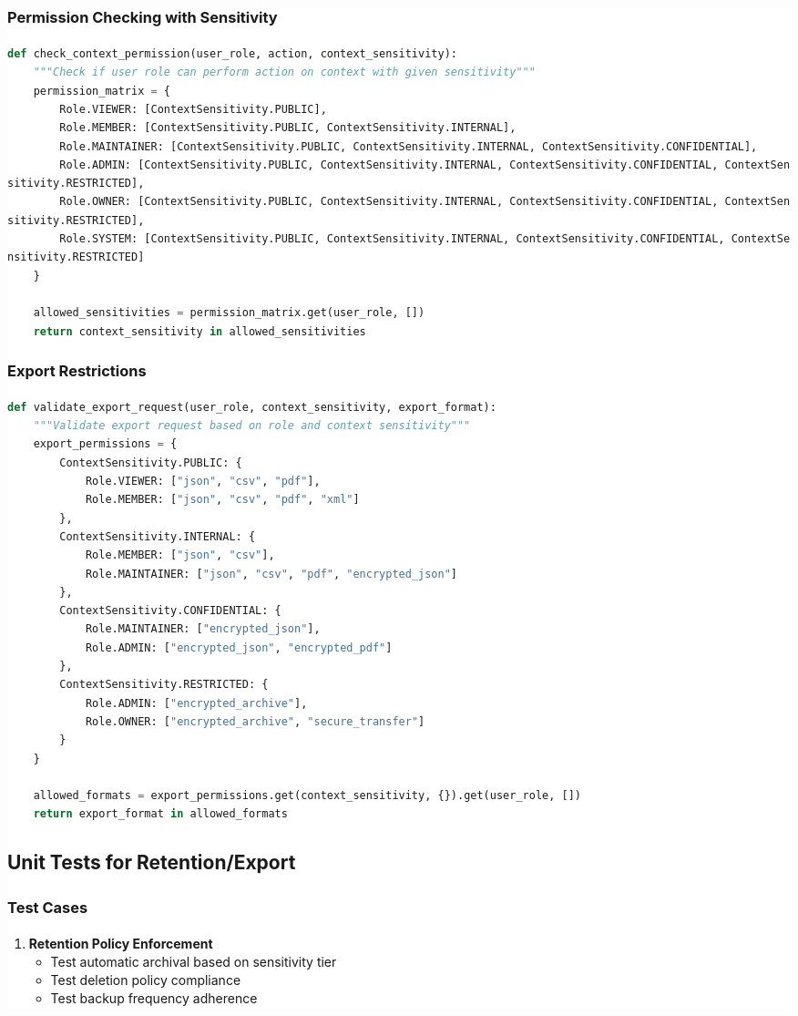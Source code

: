 ### Permission Checking with Sensitivity
```python
def check_context_permission(user_role, action, context_sensitivity):
    """Check if user role can perform action on context with given sensitivity"""
    permission_matrix = {
        Role.VIEWER: [ContextSensitivity.PUBLIC],
        Role.MEMBER: [ContextSensitivity.PUBLIC, ContextSensitivity.INTERNAL],
        Role.MAINTAINER: [ContextSensitivity.PUBLIC, ContextSensitivity.INTERNAL, ContextSensitivity.CONFIDENTIAL],
        Role.ADMIN: [ContextSensitivity.PUBLIC, ContextSensitivity.INTERNAL, ContextSensitivity.CONFIDENTIAL, ContextSensitivity.RESTRICTED],
        Role.OWNER: [ContextSensitivity.PUBLIC, ContextSensitivity.INTERNAL, ContextSensitivity.CONFIDENTIAL, ContextSensitivity.RESTRICTED],
        Role.SYSTEM: [ContextSensitivity.PUBLIC, ContextSensitivity.INTERNAL, ContextSensitivity.CONFIDENTIAL, ContextSensitivity.RESTRICTED]
    }
    
    allowed_sensitivities = permission_matrix.get(user_role, [])
    return context_sensitivity in allowed_sensitivities
```

### Export Restrictions
```python
def validate_export_request(user_role, context_sensitivity, export_format):
    """Validate export request based on role and context sensitivity"""
    export_permissions = {
        ContextSensitivity.PUBLIC: {
            Role.VIEWER: ["json", "csv", "pdf"],
            Role.MEMBER: ["json", "csv", "pdf", "xml"]
        },
        ContextSensitivity.INTERNAL: {
            Role.MEMBER: ["json", "csv"],
            Role.MAINTAINER: ["json", "csv", "pdf", "encrypted_json"]
        },
        ContextSensitivity.CONFIDENTIAL: {
            Role.MAINTAINER: ["encrypted_json"],
            Role.ADMIN: ["encrypted_json", "encrypted_pdf"]
        },
        ContextSensitivity.RESTRICTED: {
            Role.ADMIN: ["encrypted_archive"],
            Role.OWNER: ["encrypted_archive", "secure_transfer"]
        }
    }
    
    allowed_formats = export_permissions.get(context_sensitivity, {}).get(user_role, [])
    return export_format in allowed_formats
```

## Unit Tests for Retention/Export

### Test Cases
1. **Retention Policy Enforcement**
   - Test automatic archival based on sensitivity tier
   - Test deletion policy compliance
   - Test backup frequency adherence
